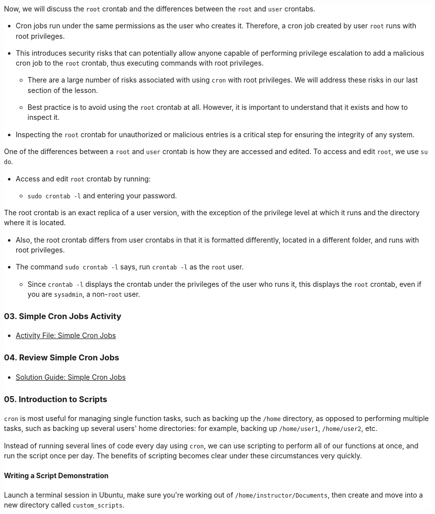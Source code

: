 Now, we will discuss the `root` crontab and the differences between the `root` and `user` crontabs.

- Cron jobs run under the same permissions as the user who creates it. Therefore, a cron job created by user `root` runs with root privileges.

- This introduces security risks that can potentially allow anyone capable of performing privilege escalation to add a malicious cron job to the `root` crontab, thus executing commands with root privileges.

  - There are a large number of risks associated with using `cron` with root privileges. We will address these risks in our last section of the lesson.

  - Best practice is to avoid using the `root` crontab at all. However, it is important to understand that it exists and how to inspect it.

- Inspecting the `root` crontab for unauthorized or malicious entries is a critical step for ensuring the integrity of any system.

One of the differences between a `root` and `user` crontab is how they are accessed and edited. To access and edit `root`, we use `sudo`.

- Access and edit `root` crontab by running:

  - `sudo crontab -l` and entering your password.

The root crontab is an exact replica of a user version, with the exception of the privilege level at which it runs and the directory where it is located.

- Also, the root crontab differs from user crontabs in that it is formatted differently, located in a different folder, and runs with root privileges.

- The command `sudo crontab -l` says, run `crontab -l` as the `root` user.

  - Since `crontab -l` displays the crontab under the privileges of the user who runs it, this displays the `root` crontab, even if you are `sysadmin`, a non-`root` user.

### 03. Simple Cron Jobs Activity

- [Activity File: Simple Cron Jobs](./Activities/03_Simple_Cronjobs/Unsolved/README.md)

### 04. Review Simple Cron Jobs 

- [Solution Guide: Simple Cron Jobs](./Activities/03_Simple_Cronjobs/Solved/README.md)

### 05. Introduction to Scripts

`cron` is most useful for managing single function tasks, such as backing up the `/home` directory, as opposed to performing multiple tasks, such as backing up several users' home directories: for example, backing up `/home/user1`, `/home/user2`, etc.

Instead of running several lines of code every day using `cron`, we can use scripting to perform all of our functions at once, and run the script once per day. The benefits of scripting becomes clear under these circumstances very quickly.

#### Writing a Script Demonstration

Launch a terminal session in Ubuntu, make sure you're working out of `/home/instructor/Documents`, then create and move into a new directory called `custom_scripts`.
